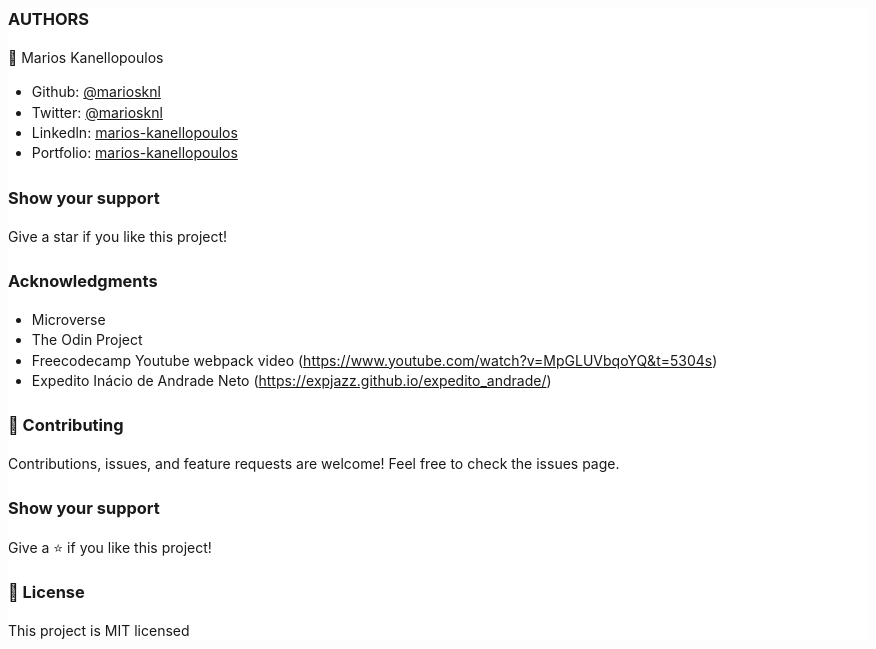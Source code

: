 ### AUTHORS

👤 Marios Kanellopoulos
- Github: [@mariosknl](https://github.com/mariosknl)
- Twitter: [@mariosknl](https://twitter.com/MariosKnl)
- Linkedln: [marios-kanellopoulos](https://www.linkedin.com/in/marios-kanellopoulos)
- Portfolio: [marios-kanellopoulos](https://marioskanellopoulos.com/)

### Show your support
Give a star if you like this project!

### Acknowledgments
- Microverse
- The Odin Project
- Freecodecamp Youtube webpack video (https://www.youtube.com/watch?v=MpGLUVbqoYQ&t=5304s)
- Expedito Inácio de Andrade Neto (https://expjazz.github.io/expedito_andrade/)


### 🤝 Contributing
Contributions, issues, and feature requests are welcome!
Feel free to check the issues page.

### Show your support
Give a ⭐️ if you like this project!

### 📝 License
This project is MIT licensed